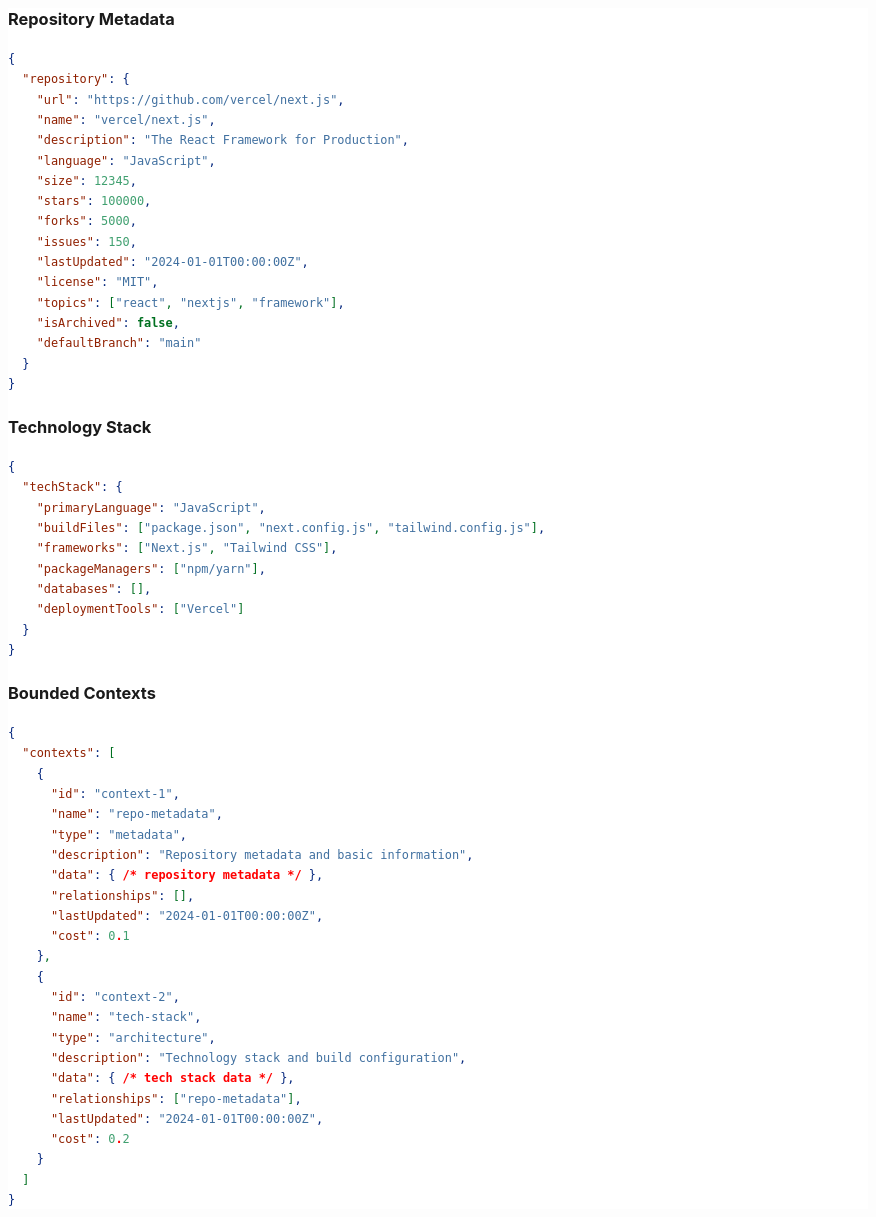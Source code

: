 ### Repository Metadata

```json
{
  "repository": {
    "url": "https://github.com/vercel/next.js",
    "name": "vercel/next.js",
    "description": "The React Framework for Production",
    "language": "JavaScript",
    "size": 12345,
    "stars": 100000,
    "forks": 5000,
    "issues": 150,
    "lastUpdated": "2024-01-01T00:00:00Z",
    "license": "MIT",
    "topics": ["react", "nextjs", "framework"],
    "isArchived": false,
    "defaultBranch": "main"
  }
}
```

### Technology Stack

```json
{
  "techStack": {
    "primaryLanguage": "JavaScript",
    "buildFiles": ["package.json", "next.config.js", "tailwind.config.js"],
    "frameworks": ["Next.js", "Tailwind CSS"],
    "packageManagers": ["npm/yarn"],
    "databases": [],
    "deploymentTools": ["Vercel"]
  }
}
```

### Bounded Contexts

```json
{
  "contexts": [
    {
      "id": "context-1",
      "name": "repo-metadata",
      "type": "metadata",
      "description": "Repository metadata and basic information",
      "data": { /* repository metadata */ },
      "relationships": [],
      "lastUpdated": "2024-01-01T00:00:00Z",
      "cost": 0.1
    },
    {
      "id": "context-2",
      "name": "tech-stack",
      "type": "architecture",
      "description": "Technology stack and build configuration",
      "data": { /* tech stack data */ },
      "relationships": ["repo-metadata"],
      "lastUpdated": "2024-01-01T00:00:00Z",
      "cost": 0.2
    }
  ]
}
```